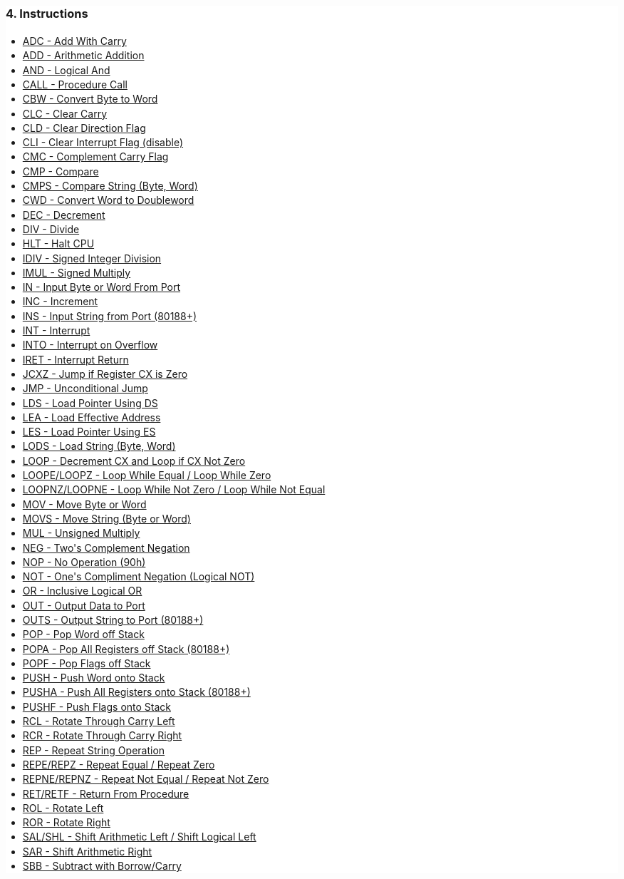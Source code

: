 ### 4. Instructions <a name="instructions"></a>
- [ADC - Add With Carry](#adc---add-with-carry)
- [ADD - Arithmetic Addition](#add---arithmetic-addition)
- [AND - Logical And](#and---logical-and)
- [CALL - Procedure Call](#call---procedure-call)
- [CBW - Convert Byte to Word](#cbw---convert-byte-to-word)
- [CLC - Clear Carry](#clc---clear-carry)
- [CLD - Clear Direction Flag](#cld---clear-direction-flag)
- [CLI - Clear Interrupt Flag (disable)](#cli---clear-interrupt-flag-disable)
- [CMC - Complement Carry Flag](#cmc---complement-carry-flag)
- [CMP - Compare](#cmp---compare)
- [CMPS - Compare String (Byte, Word)](#cmps---compare-string-byte-word)
- [CWD - Convert Word to Doubleword](#cwd---convert-word-to-doubleword)
- [DEC - Decrement](#dec---decrement)
- [DIV - Divide](#div---divide)
- [HLT - Halt CPU](#hlt---halt-cpu)
- [IDIV - Signed Integer Division](#idiv---signed-integer-division)
- [IMUL - Signed Multiply](#imul---signed-multiply)
- [IN - Input Byte or Word From Port](#in---input-byte-or-word-from-port)
- [INC - Increment](#inc---increment)
- [INS - Input String from Port (80188+)](#ins---input-string-from-port-80188)
- [INT - Interrupt](#int---interrupt)
- [INTO - Interrupt on Overflow](#into---interrupt-on-overflow)
- [IRET - Interrupt Return](#iret---interrupt-return)
- [JCXZ - Jump if Register CX is Zero](#jcxz---jump-if-register-cx-is-zero)
- [JMP - Unconditional Jump](#jmp---unconditional-jump)
- [LDS - Load Pointer Using DS](#lds---load-pointer-using-ds)
- [LEA - Load Effective Address](#lea---load-effective-address)
- [LES - Load Pointer Using ES](#les---load-pointer-using-es)
- [LODS - Load String (Byte, Word)](#lods---load-string-byte-word)
- [LOOP - Decrement CX and Loop if CX Not Zero](#loop---decrement-cx-and-loop-if-cx-not-zero)
- [LOOPE/LOOPZ - Loop While Equal / Loop While Zero](#loope-loopz---loop-while-equal--loop-while-zero)
- [LOOPNZ/LOOPNE - Loop While Not Zero / Loop While Not Equal](#loopnz-loopne---loop-while-not-zero--loop-while-not-equal)
- [MOV - Move Byte or Word](#mov---move-byte-or-word)
- [MOVS - Move String (Byte or Word)](#movs---move-string-byte-or-word)
- [MUL - Unsigned Multiply](#mul---unsigned-multiply)
- [NEG - Two's Complement Negation](#neg---twos-complement-negation)
- [NOP - No Operation (90h)](#nop---no-operation-90h)
- [NOT - One's Compliment Negation (Logical NOT)](#not---ones-compliment-negation-logical-not)
- [OR - Inclusive Logical OR](#or---inclusive-logical-or)
- [OUT - Output Data to Port](#out---output-data-to-port)
- [OUTS - Output String to Port (80188+)](#outs---output-string-to-port-80188)
- [POP - Pop Word off Stack](#pop---pop-word-off-stack)
- [POPA - Pop All Registers off Stack (80188+)](#popa---pop-all-registers-off-stack-80188)
- [POPF - Pop Flags off Stack](#popf---pop-flags-off-stack)
- [PUSH - Push Word onto Stack](#push---push-word-onto-stack)
- [PUSHA - Push All Registers onto Stack (80188+)](#pusha---push-all-registers-onto-stack-80188)
- [PUSHF - Push Flags onto Stack](#pushf---push-flags-onto-stack)
- [RCL - Rotate Through Carry Left](#rcl---rotate-through-carry-left)
- [RCR - Rotate Through Carry Right](#rcr---rotate-through-carry-right)
- [REP - Repeat String Operation](#rep---repeat-string-operation)
- [REPE/REPZ - Repeat Equal / Repeat Zero](#repe-repz---repeat-equal--repeat-zero)
- [REPNE/REPNZ - Repeat Not Equal / Repeat Not Zero](#repne-repnz---repeat-not-equal--repeat-not-zero)
- [RET/RETF - Return From Procedure](#ret-retf---return-from-procedure)
- [ROL - Rotate Left](#rol---rotate-left)
- [ROR - Rotate Right](#ror---rotate-right)
- [SAL/SHL - Shift Arithmetic Left / Shift Logical Left](#sal-shl---shift-arithmetic-left--shift-logical-left)
- [SAR - Shift Arithmetic Right](#sar---shift-arithmetic-right)
- [SBB - Subtract with Borrow/Carry](#sbb---subtract-with-borrow-carry)